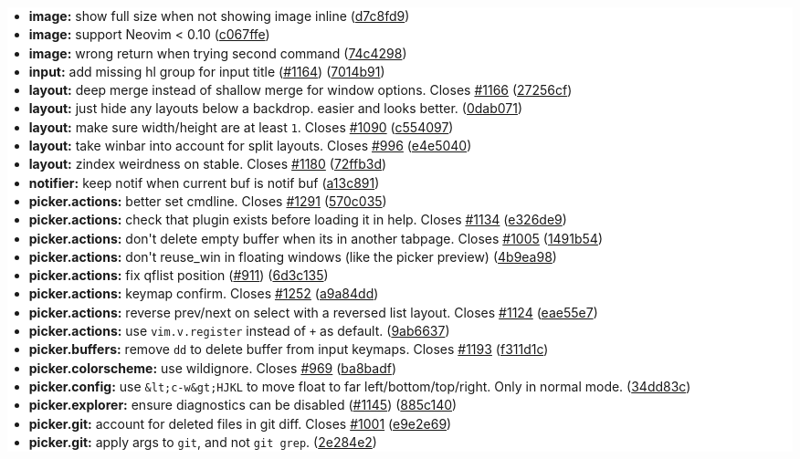 * **image:** show full size when not showing image inline ([d7c8fd9](https://github.com/folke/snacks.nvim/commit/d7c8fd9a482a98e44442071d1d02342ebb256be4))
* **image:** support Neovim &lt; 0.10 ([c067ffe](https://github.com/folke/snacks.nvim/commit/c067ffe86ce931702f82d2a1bd4c0ea98c3bfdd0))
* **image:** wrong return when trying second command ([74c4298](https://github.com/folke/snacks.nvim/commit/74c42985be207f6c9ed164bd1fae6be81fecd5bb))
* **input:** add missing hl group for input title ([#1164](https://github.com/folke/snacks.nvim/issues/1164)) ([7014b91](https://github.com/folke/snacks.nvim/commit/7014b91b927a384a7219629cf53e19573c832c23))
* **layout:** deep merge instead of shallow merge for window options. Closes [#1166](https://github.com/folke/snacks.nvim/issues/1166) ([27256cf](https://github.com/folke/snacks.nvim/commit/27256cf989475e3305713341930a7709e3670eac))
* **layout:** just hide any layouts below a backdrop. easier and looks better. ([0dab071](https://github.com/folke/snacks.nvim/commit/0dab071dbabaea642f42b2a13d5fc8f00a391963))
* **layout:** make sure width/height are at least `1`. Closes [#1090](https://github.com/folke/snacks.nvim/issues/1090) ([c554097](https://github.com/folke/snacks.nvim/commit/c5540974fa7a55720f0a1e55d0afe948c8f8fe0a))
* **layout:** take winbar into account for split layouts. Closes [#996](https://github.com/folke/snacks.nvim/issues/996) ([e4e5040](https://github.com/folke/snacks.nvim/commit/e4e5040d9b9b58ac3bc44a6709bbb5e55e58adea))
* **layout:** zindex weirdness on stable. Closes [#1180](https://github.com/folke/snacks.nvim/issues/1180) ([72ffb3d](https://github.com/folke/snacks.nvim/commit/72ffb3d1a2812671bb3487e490a3b1dd380bc234))
* **notifier:** keep notif when current buf is notif buf ([a13c891](https://github.com/folke/snacks.nvim/commit/a13c891a59ec0e67a75824fe1505a9e57fbfca0f))
* **picker.actions:** better set cmdline. Closes [#1291](https://github.com/folke/snacks.nvim/issues/1291) ([570c035](https://github.com/folke/snacks.nvim/commit/570c035b9417aaa2f02cadf00c83f5b968a70b6c))
* **picker.actions:** check that plugin exists before loading it in help. Closes [#1134](https://github.com/folke/snacks.nvim/issues/1134) ([e326de9](https://github.com/folke/snacks.nvim/commit/e326de9e0ce4f97c974359568617dc69a0cd6d67))
* **picker.actions:** don't delete empty buffer when its in another tabpage. Closes [#1005](https://github.com/folke/snacks.nvim/issues/1005) ([1491b54](https://github.com/folke/snacks.nvim/commit/1491b543ef1d8a0eb29a6ebc35db4fb808dcb47f))
* **picker.actions:** don't reuse_win in floating windows (like the picker preview) ([4b9ea98](https://github.com/folke/snacks.nvim/commit/4b9ea98007cddc0af80fa0479a86a1bf2e880b66))
* **picker.actions:** fix qflist position ([#911](https://github.com/folke/snacks.nvim/issues/911)) ([6d3c135](https://github.com/folke/snacks.nvim/commit/6d3c1352358e0e2980f9f323b6ca8a62415963bc))
* **picker.actions:** keymap confirm. Closes [#1252](https://github.com/folke/snacks.nvim/issues/1252) ([a9a84dd](https://github.com/folke/snacks.nvim/commit/a9a84dde2e474eb9ee57630ab2f6418bfe1b380f))
* **picker.actions:** reverse prev/next on select with a reversed list layout. Closes [#1124](https://github.com/folke/snacks.nvim/issues/1124) ([eae55e7](https://github.com/folke/snacks.nvim/commit/eae55e7ca3b7c33882884a439e12d26200403a66))
* **picker.actions:** use `vim.v.register` instead of `+` as default. ([9ab6637](https://github.com/folke/snacks.nvim/commit/9ab6637df061fb03c6c5ba937dee5bfef92a6633))
* **picker.buffers:** remove `dd` to delete buffer from input keymaps. Closes [#1193](https://github.com/folke/snacks.nvim/issues/1193) ([f311d1c](https://github.com/folke/snacks.nvim/commit/f311d1c83a25fbce63e322c72ad6c99a02f84a2f))
* **picker.colorscheme:** use wildignore. Closes [#969](https://github.com/folke/snacks.nvim/issues/969) ([ba8badf](https://github.com/folke/snacks.nvim/commit/ba8badfe74783e97934c21a69e0c44883092587f))
* **picker.config:** use `&lt;c-w&gt;HJKL` to move float to far left/bottom/top/right. Only in normal mode. ([34dd83c](https://github.com/folke/snacks.nvim/commit/34dd83c2572658c3f6140e8a8acc1bcfbf7cf32b))
* **picker.explorer:** ensure diagnostics can be disabled ([#1145](https://github.com/folke/snacks.nvim/issues/1145)) ([885c140](https://github.com/folke/snacks.nvim/commit/885c1409e898b2f6f806cdb31f6ca9d7d84b4ff3))
* **picker.git:** account for deleted files in git diff. Closes [#1001](https://github.com/folke/snacks.nvim/issues/1001) ([e9e2e69](https://github.com/folke/snacks.nvim/commit/e9e2e6976e3cc7c1110892c9c4a6882dd88ca6fd))
* **picker.git:** apply args to `git`, and not `git grep`. ([2e284e2](https://github.com/folke/snacks.nvim/commit/2e284e23d956767a50321de9c9bb0c005ea7c51f))